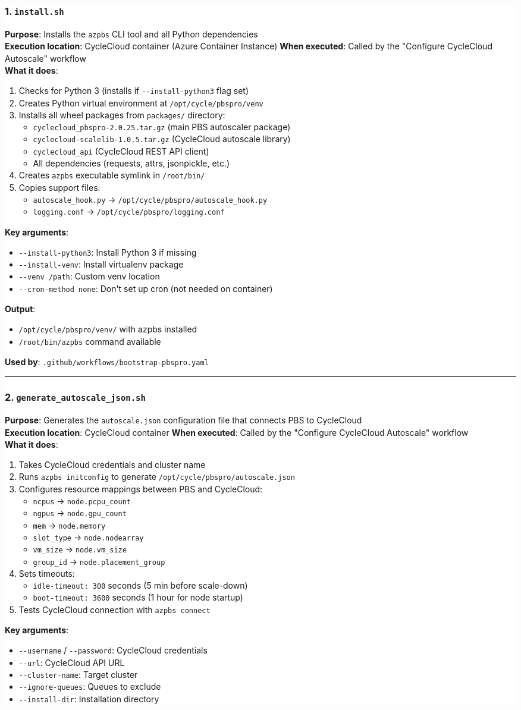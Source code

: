### 1. `install.sh` 
**Purpose**: Installs the `azpbs` CLI tool and all Python dependencies  
**Execution location**: CycleCloud container (Azure Container Instance)
**When executed**: Called by the "Configure CycleCloud Autoscale" workflow  
**What it does**:
1. Checks for Python 3 (installs if `--install-python3` flag set)
2. Creates Python virtual environment at `/opt/cycle/pbspro/venv`
3. Installs all wheel packages from `packages/` directory:
   - `cyclecloud_pbspro-2.0.25.tar.gz` (main PBS autoscaler package)
   - `cyclecloud-scalelib-1.0.5.tar.gz` (CycleCloud autoscale library)
   - `cyclecloud_api` (CycleCloud REST API client)
   - All dependencies (requests, attrs, jsonpickle, etc.)
4. Creates `azpbs` executable symlink in `/root/bin/`
5. Copies support files:
   - `autoscale_hook.py` → `/opt/cycle/pbspro/autoscale_hook.py`
   - `logging.conf` → `/opt/cycle/pbspro/logging.conf`

**Key arguments**:
- `--install-python3`: Install Python 3 if missing
- `--install-venv`: Install virtualenv package
- `--venv /path`: Custom venv location
- `--cron-method none`: Don't set up cron (not needed on container)

**Output**: 
- `/opt/cycle/pbspro/venv/` with azpbs installed
- `/root/bin/azpbs` command available

**Used by**: `.github/workflows/bootstrap-pbspro.yaml`

---

### 2. `generate_autoscale_json.sh`
**Purpose**: Generates the `autoscale.json` configuration file that connects PBS to CycleCloud  
**Execution location**: CycleCloud container
**When executed**: Called by the "Configure CycleCloud Autoscale" workflow  
**What it does**:
1. Takes CycleCloud credentials and cluster name
2. Runs `azpbs initconfig` to generate `/opt/cycle/pbspro/autoscale.json`
3. Configures resource mappings between PBS and CycleCloud:
   - `ncpus` → `node.pcpu_count`
   - `ngpus` → `node.gpu_count`
   - `mem` → `node.memory`
   - `slot_type` → `node.nodearray`
   - `vm_size` → `node.vm_size`
   - `group_id` → `node.placement_group`
4. Sets timeouts:
   - `idle-timeout: 300` seconds (5 min before scale-down)
   - `boot-timeout: 3600` seconds (1 hour for node startup)
5. Tests CycleCloud connection with `azpbs connect`

**Key arguments**:
- `--username` / `--password`: CycleCloud credentials
- `--url`: CycleCloud API URL
- `--cluster-name`: Target cluster
- `--ignore-queues`: Queues to exclude
- `--install-dir`: Installation directory
